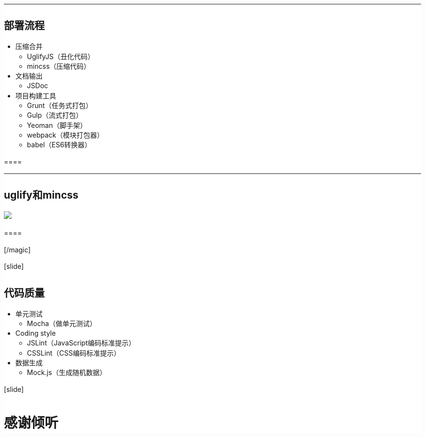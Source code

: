 -----

## 部署流程

- 压缩合并
	- UglifyJS（丑化代码）
	- mincss（压缩代码）
- 文档输出
	- JSDoc
- 项目构建工具
	- Grunt（任务式打包）
	- Gulp（流式打包）
	- Yeoman（脚手架）
	- webpack（模块打包器）
	- babel（ES6转换器）

====

-----

## uglify和mincss

![](/assets/images/frontend-intro/2-9.png)

====

[/magic]

[slide]

## 代码质量

- 单元测试
	- Mocha（做单元测试）
- Coding style
	- JSLint（JavaScript编码标准提示）
	- CSSLint（CSS编码标准提示）
- 数据生成
	- Mock.js（生成随机数据）

[slide]

# 感谢倾听